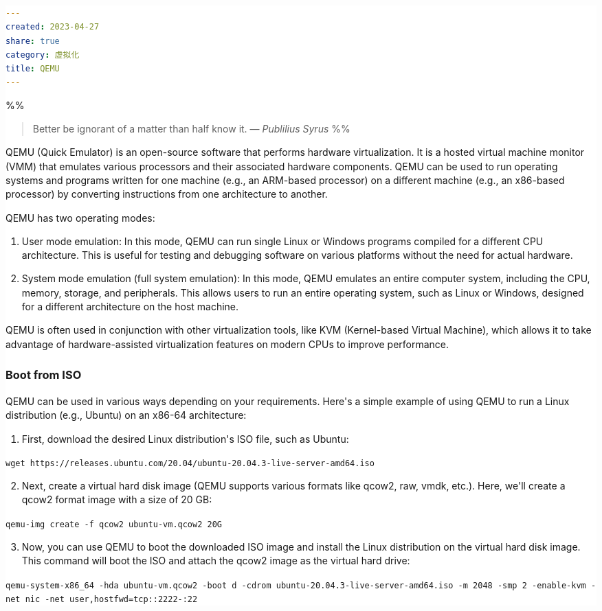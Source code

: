 ```yaml
---
created: 2023-04-27
share: true
category: 虚拟化
title: QEMU
---
```


%%
> Better be ignorant of a matter than half know it.
> — <cite>Publilius Syrus</cite>
%%


QEMU (Quick Emulator) is an open-source software that performs hardware virtualization. It is a hosted virtual machine monitor (VMM) that emulates various processors and their associated hardware components. QEMU can be used to run operating systems and programs written for one machine (e.g., an ARM-based processor) on a different machine (e.g., an x86-based processor) by converting instructions from one architecture to another.

QEMU has two operating modes:

1.  User mode emulation: In this mode, QEMU can run single Linux or Windows programs compiled for a different CPU architecture. This is useful for testing and debugging software on various platforms without the need for actual hardware.
    
2.  System mode emulation (full system emulation): In this mode, QEMU emulates an entire computer system, including the CPU, memory, storage, and peripherals. This allows users to run an entire operating system, such as Linux or Windows, designed for a different architecture on the host machine.
    

QEMU is often used in conjunction with other virtualization tools, like KVM (Kernel-based Virtual Machine), which allows it to take advantage of hardware-assisted virtualization features on modern CPUs to improve performance.

### Boot from ISO
QEMU can be used in various ways depending on your requirements. Here's a simple example of using QEMU to run a Linux distribution (e.g., Ubuntu) on an x86-64 architecture:

1. First, download the desired Linux distribution's ISO file, such as Ubuntu:

```
wget https://releases.ubuntu.com/20.04/ubuntu-20.04.3-live-server-amd64.iso
```

2. Next, create a virtual hard disk image (QEMU supports various formats like qcow2, raw, vmdk, etc.). Here, we'll create a qcow2 format image with a size of 20 GB:

```
qemu-img create -f qcow2 ubuntu-vm.qcow2 20G
```

3. Now, you can use QEMU to boot the downloaded ISO image and install the Linux distribution on the virtual hard disk image. This command will boot the ISO and attach the qcow2 image as the virtual hard drive:

```
qemu-system-x86_64 -hda ubuntu-vm.qcow2 -boot d -cdrom ubuntu-20.04.3-live-server-amd64.iso -m 2048 -smp 2 -enable-kvm -net nic -net user,hostfwd=tcp::2222-:22
```
